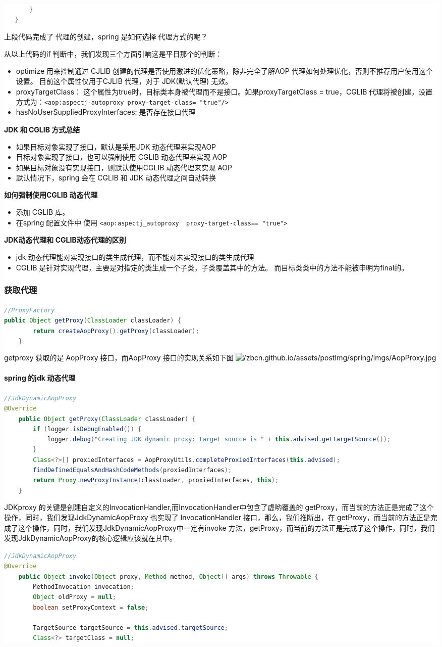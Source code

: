  ```java
		}
	}
 ```
上段代码完成了 代理的创建，spring 是如何选择 代理方式的呢？

从以上代码的if 判断中，我们发现三个方面引响这是平日那个的判断：
- optimize 用来控制通过 CJLIB 创建的代理是否使用激进的优化策略，除非完全了解AOP 代理如何处理优化，否则不推荐用户使用这个设置。 目前这个属性仅用于CJLIB 代理，对于 JDK(默认代理) 无效。
- proxyTargetClass： 这个属性为true时，目标类本身被代理而不是接口。如果proxyTargetClass = true，CGLIB 代理将被创建，设置方式为：`<aop:aspectj-autoproxy proxy-target-class= "true"/>`
- hasNoUserSuppliedProxyInterfaces: 是否存在接口代理

__JDK 和 CGLIB 方式总结__

- 如果目标对象实现了接口，默认是采用JDK 动态代理来实现AOP
- 目标对象实现了接口，也可以强制使用 CGLIB 动态代理来实现 AOP
- 如果目标对象没有实现接口，则默认使用CGLIB 动态代理来实现 AOP
- 默认情况下，spring 会在 CGLIB 和 JDK 动态代理之间自动转换

__如何强制使用CGLIB 动态代理__

- 添加 CGLIB 库。
- 在spring 配置文件中 使用 `<aop:aspectj_autoproxy  proxy-target-class== "true">`

__JDK动态代理和 CGLIB动态代理的区别__

- jdk 动态代理能对实现接口的类生成代理，而不能对未实现接口的类生成代理
- CGLIB 是针对实现代理，主要是对指定的类生成一个子类，子类覆盖其中的方法。 而目标类类中的方法不能被申明为final的。

### 获取代理
```java
//ProxyFactory
public Object getProxy(ClassLoader classLoader) {
		return createAopProxy().getProxy(classLoader);
	}
```
getproxy 获取的是 AopProxy 接口，而AopProxy 接口的实现关系如下图
![/zbcn.github.io/assets/postImg/spring/imgs/AopProxy.jpg](/zbcn.github.io/assets/postImg/spring/imgs/AopProxy.jpg)

####  spring 的jdk 动态代理
```java
//JdkDynamicAopProxy
@Override
	public Object getProxy(ClassLoader classLoader) {
		if (logger.isDebugEnabled()) {
			logger.debug("Creating JDK dynamic proxy: target source is " + this.advised.getTargetSource());
		}
		Class<?>[] proxiedInterfaces = AopProxyUtils.completeProxiedInterfaces(this.advised);
		findDefinedEqualsAndHashCodeMethods(proxiedInterfaces);
		return Proxy.newProxyInstance(classLoader, proxiedInterfaces, this);
	}
```
JDKproxy 的关键是创建自定义的InvocationHandler,而InvocationHandler中包含了虚哟覆盖的 getProxy，而当前的方法正是完成了这个操作，同时，我们发现JdkDynamicAopProxy 也实现了 InvocationHandler 接口，那么，我们推断出，在 getProxy，而当前的方法正是完成了这个操作，同时，我们发现JdkDynamicAopProxy中一定有invoke 方法，getProxy，而当前的方法正是完成了这个操作，同时，我们发现JdkDynamicAopProxy的核心逻辑应该就在其中。
```java
//JdkDynamicAopProxy
@Override
	public Object invoke(Object proxy, Method method, Object[] args) throws Throwable {
		MethodInvocation invocation;
		Object oldProxy = null;
		boolean setProxyContext = false;

		TargetSource targetSource = this.advised.targetSource;
		Class<?> targetClass = null;
```
